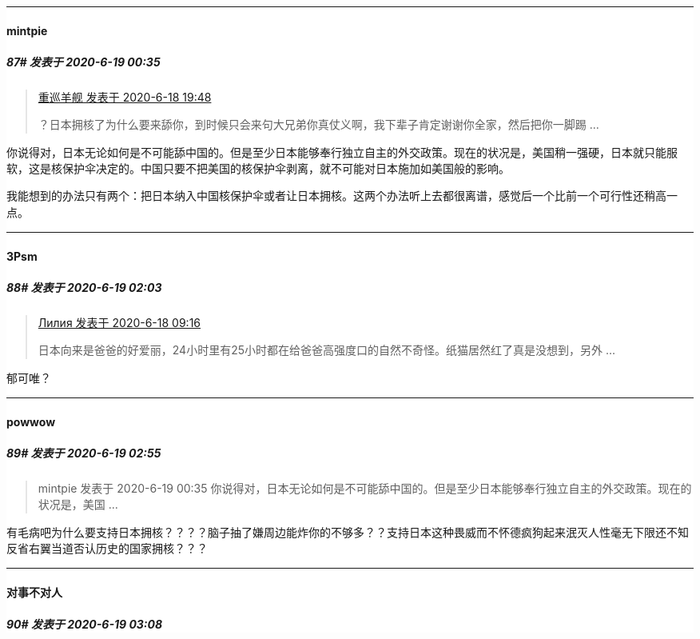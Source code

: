 
*****

####  mintpie  
##### 87#       发表于 2020-6-19 00:35



<blockquote><a href="httphttps://bbs.saraba1st.com/2b/forum.php?mod=redirect&amp;goto=findpost&amp;pid=47854475&amp;ptid=1942396" target="_blank">重巡羊舰 发表于 2020-6-18 19:48</a>

？日本拥核了为什么要来舔你，到时候只会来句大兄弟你真仗义啊，我下辈子肯定谢谢你全家，然后把你一脚踢 ...</blockquote>
你说得对，日本无论如何是不可能舔中国的。但是至少日本能够奉行独立自主的外交政策。现在的状况是，美国稍一强硬，日本就只能服软，这是核保护伞决定的。中国只要不把美国的核保护伞剥离，就不可能对日本施加如美国般的影响。


我能想到的办法只有两个：把日本纳入中国核保护伞或者让日本拥核。这两个办法听上去都很离谱，感觉后一个比前一个可行性还稍高一点。







*****

####  3Psm  
##### 88#       发表于 2020-6-19 02:03



<blockquote><a href="httphttps://bbs.saraba1st.com/2b/forum.php?mod=redirect&amp;goto=findpost&amp;pid=47846821&amp;ptid=1942396" target="_blank">Лилия 发表于 2020-6-18 09:16</a>

日本向来是爸爸的好爱丽，24小时里有25小时都在给爸爸高强度口的自然不奇怪。纸猫居然红了真是没想到，另外 ...</blockquote>
郁可唯？







*****

####  powwow  
##### 89#       发表于 2020-6-19 02:55



<blockquote>mintpie 发表于 2020-6-19 00:35
你说得对，日本无论如何是不可能舔中国的。但是至少日本能够奉行独立自主的外交政策。现在的状况是，美国 ...</blockquote>
有毛病吧为什么要支持日本拥核？？？？脑子抽了嫌周边能炸你的不够多？？支持日本这种畏威而不怀德疯狗起来泯灭人性毫无下限还不知反省右翼当道否认历史的国家拥核？？？







*****

####  对事不对人  
##### 90#       发表于 2020-6-19 03:08
